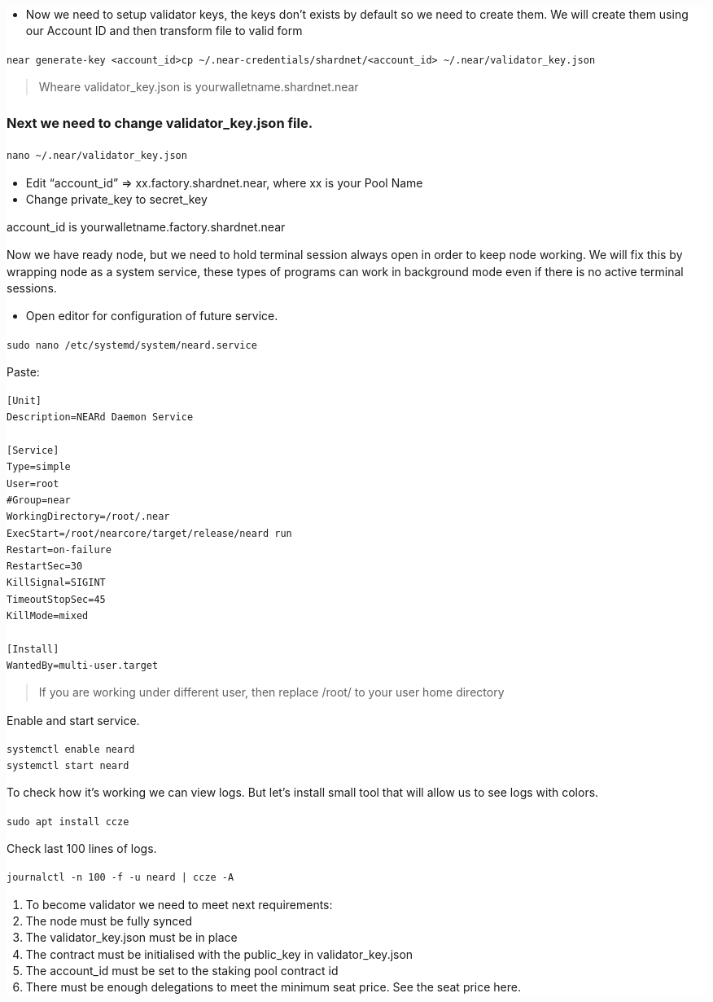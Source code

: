 * Now we need to setup validator keys, the keys don’t exists by default so we need to create them. We will create them using our Account ID and then transform file to valid form

```
near generate-key <account_id>cp ~/.near-credentials/shardnet/<account_id> ~/.near/validator_key.json
```
> Wheare validator_key.json is yourwalletname.shardnet.near


### Next we need to change validator_key.json file.
```
nano ~/.near/validator_key.json
```
* Edit “account_id” => xx.factory.shardnet.near, where xx is your Pool Name
* Change private_key to secret_key

account_id is yourwalletname.factory.shardnet.near

Now we have ready node, but we need to hold terminal session always open in order to keep node working. We will fix this by wrapping node as a system service, these types of programs can work in background mode even if there is no active terminal sessions.

* Open editor for configuration of future service.
```
sudo nano /etc/systemd/system/neard.service
```
Paste:
```
[Unit]
Description=NEARd Daemon Service

[Service]
Type=simple
User=root
#Group=near
WorkingDirectory=/root/.near
ExecStart=/root/nearcore/target/release/neard run
Restart=on-failure
RestartSec=30
KillSignal=SIGINT
TimeoutStopSec=45
KillMode=mixed

[Install]
WantedBy=multi-user.target
```
> If you are working under different user, then replace /root/ to your user home directory

Enable and start service.
```
systemctl enable neard
systemctl start neard
```
To check how it’s working we can view logs. But let’s install small tool that will allow us to see logs with colors.
```
sudo apt install ccze
```
Check last 100 lines of logs.
```
journalctl -n 100 -f -u neard | ccze -A
```
1. To become validator we need to meet next requirements:
2. The node must be fully synced
3. The validator_key.json must be in place
4. The contract must be initialised with the public_key in validator_key.json
5. The account_id must be set to the staking pool contract id
6. There must be enough delegations to meet the minimum seat price. See the seat price here.